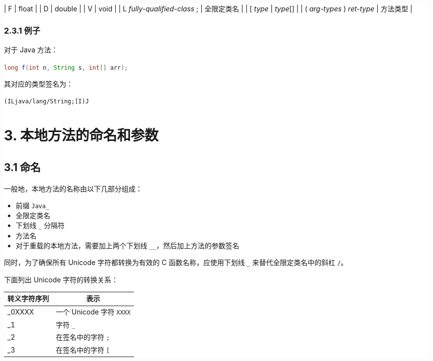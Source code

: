 | F                           | float      |
| D                           | double     |
| V                           | void       |
| L *fully-qualified-class* ; | 全限定类名 |
| [ *type*                    | *type*[]   |
| ( *arg-types* ) *ret-type*  | 方法类型   |



### 2.3.1 例子

对于 Java 方法：

```java
long f(int n, String s, int[] arr);
```

其对应的类型签名为：

```
(ILjava/lang/String;[I)J
```



# 3. 本地方法的命名和参数



## 3.1 命名

一般地，本地方法的名称由以下几部分组成：

- 前缀 `Java_`
- 全限定类名
- 下划线 `_` 分隔符
- 方法名
- 对于重载的本地方法，需要加上两个下划线 `__`，然后加上方法的参数签名

同时，为了确保所有 Unicode 字符都转换为有效的 C 函数名称，应使用下划线 `_` 来替代全限定类名中的斜杠 `/`。

下面列出 Unicode 字符的转换关系：

| **转义字符序列** | 表示                     |
| ---------------- | ------------------------ |
| _0XXXX           | 一个 Unicode 字符 `XXXX` |
| _1               | 字符 `_`                 |
| _2               | 在签名中的字符 `;`       |
| _3               | 在签名中的字符 `[`       |
